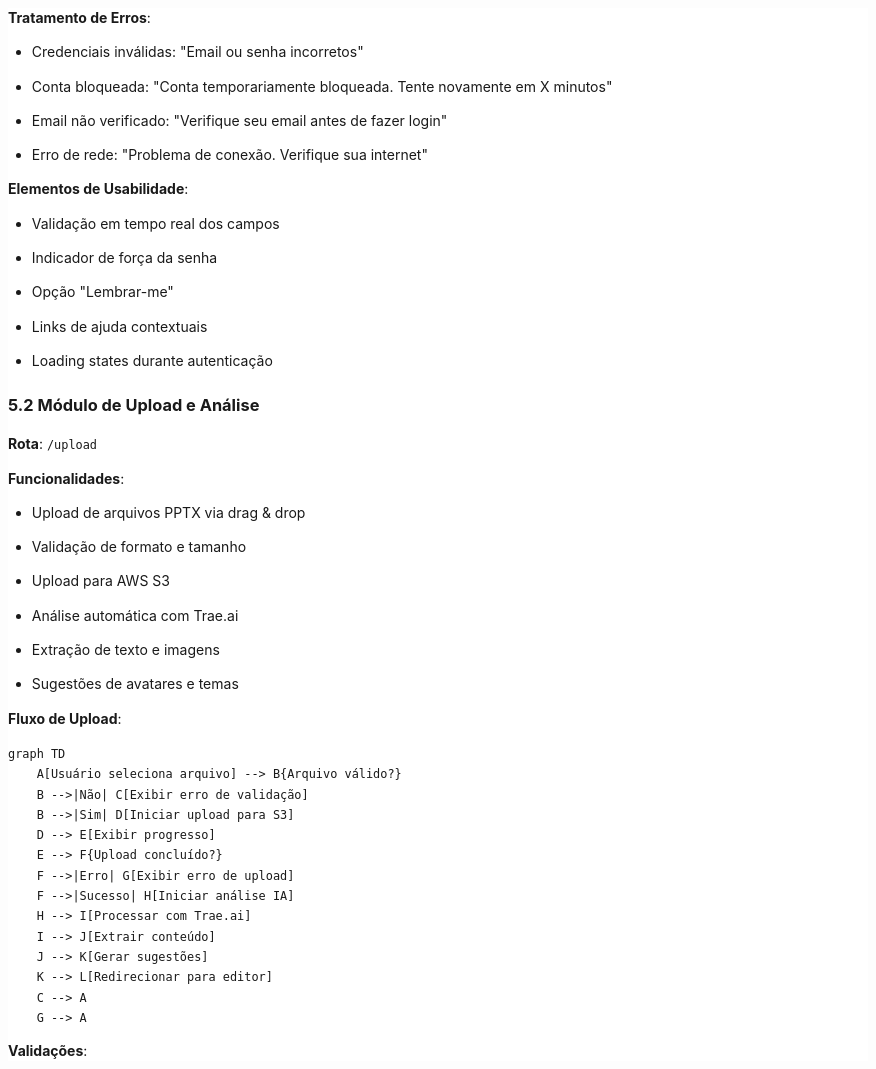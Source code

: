 **Tratamento de Erros**:

* Credenciais inválidas: "Email ou senha incorretos"

* Conta bloqueada: "Conta temporariamente bloqueada. Tente novamente em X minutos"

* Email não verificado: "Verifique seu email antes de fazer login"

* Erro de rede: "Problema de conexão. Verifique sua internet"

**Elementos de Usabilidade**:

* Validação em tempo real dos campos

* Indicador de força da senha

* Opção "Lembrar-me"

* Links de ajuda contextuais

* Loading states durante autenticação

### 5.2 Módulo de Upload e Análise

**Rota**: `/upload`

**Funcionalidades**:

* Upload de arquivos PPTX via drag & drop

* Validação de formato e tamanho

* Upload para AWS S3

* Análise automática com Trae.ai

* Extração de texto e imagens

* Sugestões de avatares e temas

**Fluxo de Upload**:

```mermaid
graph TD
    A[Usuário seleciona arquivo] --> B{Arquivo válido?}
    B -->|Não| C[Exibir erro de validação]
    B -->|Sim| D[Iniciar upload para S3]
    D --> E[Exibir progresso]
    E --> F{Upload concluído?}
    F -->|Erro| G[Exibir erro de upload]
    F -->|Sucesso| H[Iniciar análise IA]
    H --> I[Processar com Trae.ai]
    I --> J[Extrair conteúdo]
    J --> K[Gerar sugestões]
    K --> L[Redirecionar para editor]
    C --> A
    G --> A
```

**Validações**:
